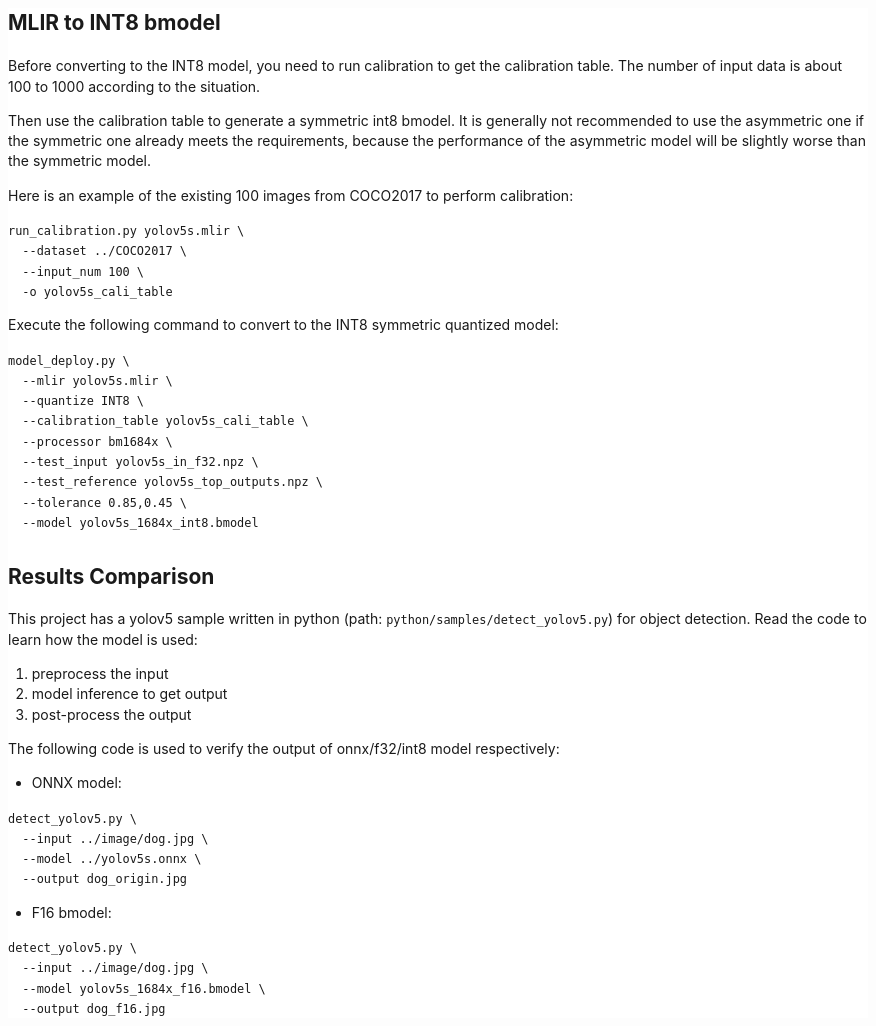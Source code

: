 ## MLIR to INT8 bmodel

Before converting to the INT8 model, you need to run calibration to get the calibration table. The number of input data is about 100 to 1000 according to the situation.

Then use the calibration table to generate a symmetric int8 bmodel. It is generally not recommended to use the asymmetric one if the symmetric one already meets the requirements, because
the performance of the asymmetric model will be slightly worse than the symmetric model.

Here is an example of the existing 100 images from COCO2017 to perform calibration:

``` shell
run_calibration.py yolov5s.mlir \
  --dataset ../COCO2017 \
  --input_num 100 \
  -o yolov5s_cali_table
```


Execute the following command to convert to the INT8 symmetric quantized model:

``` shell
model_deploy.py \
  --mlir yolov5s.mlir \
  --quantize INT8 \
  --calibration_table yolov5s_cali_table \
  --processor bm1684x \
  --test_input yolov5s_in_f32.npz \
  --test_reference yolov5s_top_outputs.npz \
  --tolerance 0.85,0.45 \
  --model yolov5s_1684x_int8.bmodel
```

## Results Comparison

This project has a yolov5 sample written in python (path:  `python/samples/detect_yolov5.py`) for object detection. Read the code to learn how the model is used:
  1. preprocess the input
  2. model inference to get output
  3. post-process the output

The following code is used to verify the output of onnx/f32/int8 model respectively:

* ONNX model:

``` shell
detect_yolov5.py \
  --input ../image/dog.jpg \
  --model ../yolov5s.onnx \
  --output dog_origin.jpg
```


* F16 bmodel:

``` shell
detect_yolov5.py \
  --input ../image/dog.jpg \
  --model yolov5s_1684x_f16.bmodel \
  --output dog_f16.jpg
```
